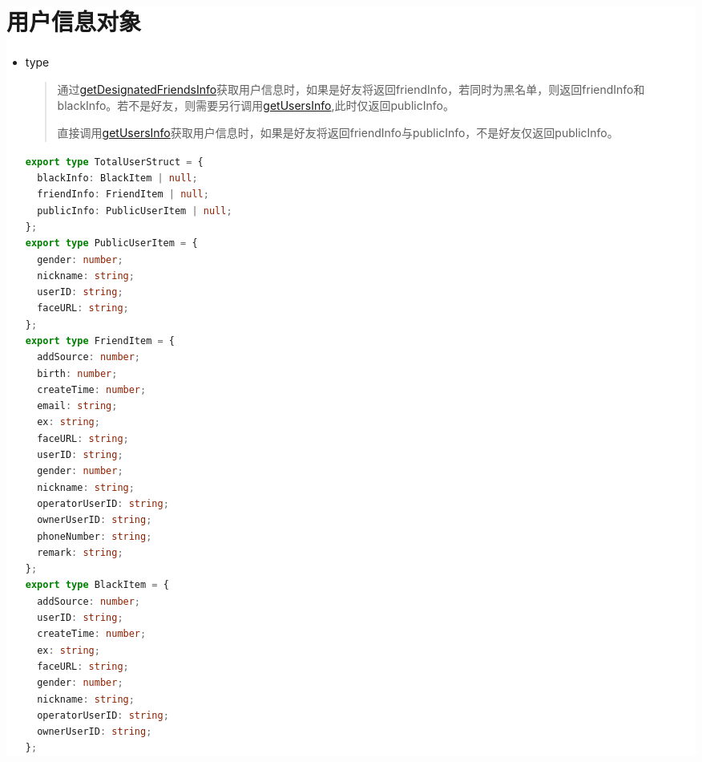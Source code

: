 

# 用户信息对象

- type

  > 通过[getDesignatedFriendsInfo]()获取用户信息时，如果是好友将返回friendInfo，若同时为黑名单，则返回friendInfo和blackInfo。若不是好友，则需要另行调用[getUsersInfo](),此时仅返回publicInfo。
  >
  > 直接调用[getUsersInfo]()获取用户信息时，如果是好友将返回friendInfo与publicInfo，不是好友仅返回publicInfo。
  
  ```typescript
  export type TotalUserStruct = {
    blackInfo: BlackItem | null;
    friendInfo: FriendItem | null;
    publicInfo: PublicUserItem | null;
  };
  export type PublicUserItem = {
    gender: number;
    nickname: string;
    userID: string;
    faceURL: string;
  };
  export type FriendItem = {
    addSource: number;
    birth: number;
    createTime: number;
    email: string;
    ex: string;
    faceURL: string;
    userID: string;
    gender: number;
    nickname: string;
    operatorUserID: string;
    ownerUserID: string;
    phoneNumber: string;
    remark: string;
  };
  export type BlackItem = {
    addSource: number;
    userID: string;
    createTime: number;
    ex: string;
    faceURL: string;
    gender: number;
    nickname: string;
    operatorUserID: string;
    ownerUserID: string;
  };
  ```
  
  
